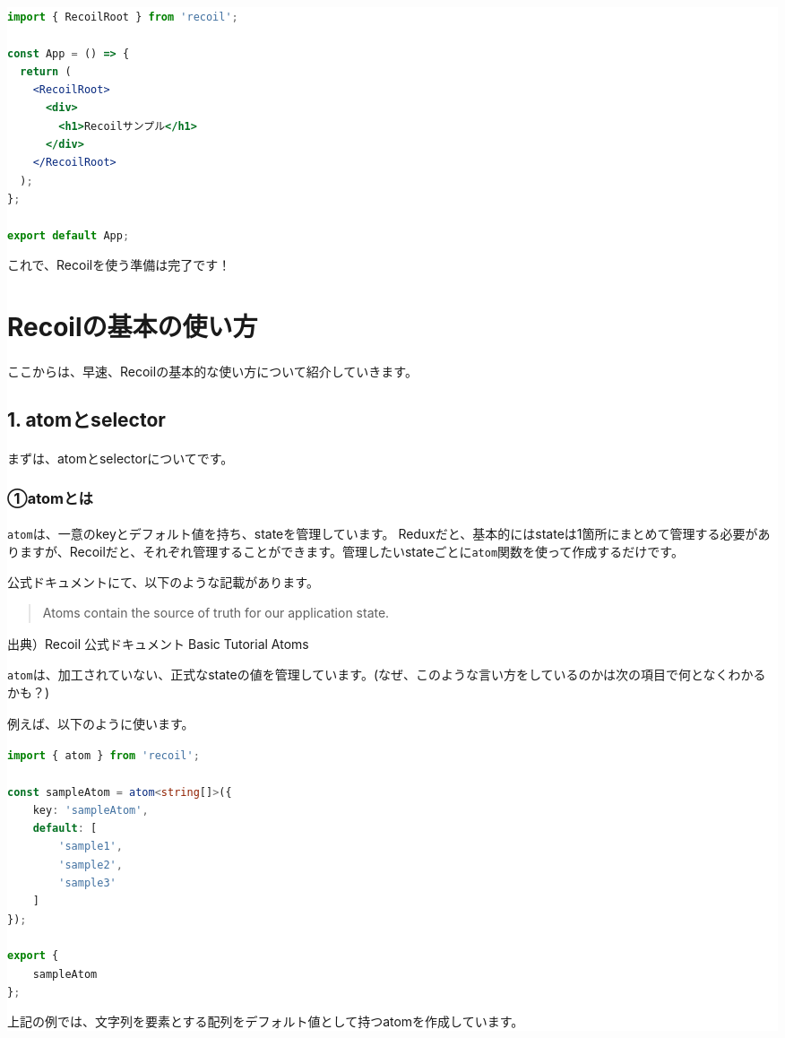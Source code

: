 ```jsx
import { RecoilRoot } from 'recoil';

const App = () => {
  return (
    <RecoilRoot>
      <div>
        <h1>Recoilサンプル</h1>
      </div>
    </RecoilRoot>
  );
};

export default App;
```
これで、Recoilを使う準備は完了です！

# Recoilの基本の使い方
ここからは、早速、Recoilの基本的な使い方について紹介していきます。

## 1. atomとselector
まずは、atomとselectorについてです。

### ①atomとは
`atom`は、一意のkeyとデフォルト値を持ち、stateを管理しています。
Reduxだと、基本的にはstateは1箇所にまとめて管理する必要がありますが、Recoilだと、それぞれ管理することができます。管理したいstateごとに`atom`関数を使って作成するだけです。

公式ドキュメントにて、以下のような記載があります。
> Atoms contain the source of truth for our application state.

出典）Recoil 公式ドキュメント Basic Tutorial Atoms

`atom`は、加工されていない、正式なstateの値を管理しています。(なぜ、このような言い方をしているのかは次の項目で何となくわかるかも？)

例えば、以下のように使います。
```typescript
import { atom } from 'recoil';

const sampleAtom = atom<string[]>({
    key: 'sampleAtom',
    default: [
        'sample1',
        'sample2',
        'sample3'
    ]
});

export {
    sampleAtom 
};
```
上記の例では、文字列を要素とする配列をデフォルト値として持つatomを作成しています。
